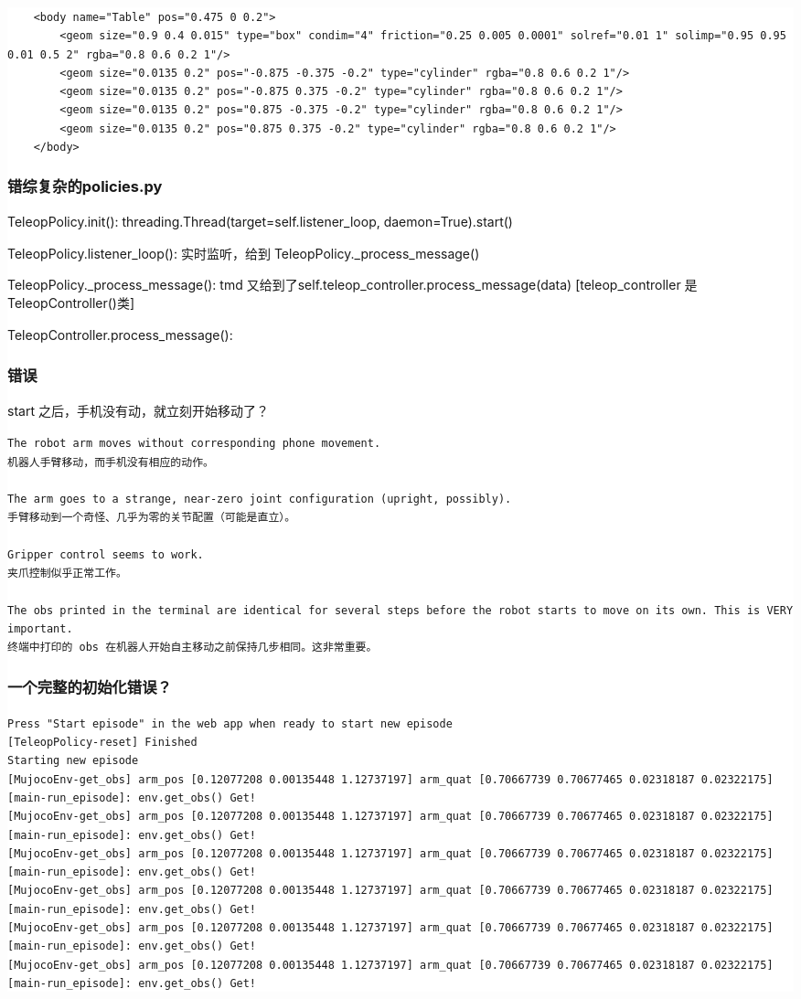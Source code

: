 ```
    <body name="Table" pos="0.475 0 0.2">
        <geom size="0.9 0.4 0.015" type="box" condim="4" friction="0.25 0.005 0.0001" solref="0.01 1" solimp="0.95 0.95 0.01 0.5 2" rgba="0.8 0.6 0.2 1"/>
        <geom size="0.0135 0.2" pos="-0.875 -0.375 -0.2" type="cylinder" rgba="0.8 0.6 0.2 1"/>
        <geom size="0.0135 0.2" pos="-0.875 0.375 -0.2" type="cylinder" rgba="0.8 0.6 0.2 1"/>
        <geom size="0.0135 0.2" pos="0.875 -0.375 -0.2" type="cylinder" rgba="0.8 0.6 0.2 1"/>
        <geom size="0.0135 0.2" pos="0.875 0.375 -0.2" type="cylinder" rgba="0.8 0.6 0.2 1"/>
    </body>
```


### 错综复杂的policies.py

TeleopPolicy.init(): threading.Thread(target=self.listener_loop, daemon=True).start() 

TeleopPolicy.listener_loop(): 实时监听，给到 TeleopPolicy._process_message()

TeleopPolicy._process_message(): tmd 又给到了self.teleop_controller.process_message(data) [teleop_controller 是TeleopController()类]

TeleopController.process_message(): 


### 错误
start 之后，手机没有动，就立刻开始移动了？

```
The robot arm moves without corresponding phone movement.
机器人手臂移动，而手机没有相应的动作。

The arm goes to a strange, near-zero joint configuration (upright, possibly).
手臂移动到一个奇怪、几乎为零的关节配置（可能是直立）。

Gripper control seems to work.
夹爪控制似乎正常工作。

The obs printed in the terminal are identical for several steps before the robot starts to move on its own. This is VERY important.
终端中打印的 obs 在机器人开始自主移动之前保持几步相同。这非常重要。
```

### 一个完整的初始化错误？

```
Press "Start episode" in the web app when ready to start new episode
[TeleopPolicy-reset] Finished
Starting new episode
[MujocoEnv-get_obs] arm_pos [0.12077208 0.00135448 1.12737197] arm_quat [0.70667739 0.70677465 0.02318187 0.02322175]
[main-run_episode]: env.get_obs() Get!
[MujocoEnv-get_obs] arm_pos [0.12077208 0.00135448 1.12737197] arm_quat [0.70667739 0.70677465 0.02318187 0.02322175]
[main-run_episode]: env.get_obs() Get!
[MujocoEnv-get_obs] arm_pos [0.12077208 0.00135448 1.12737197] arm_quat [0.70667739 0.70677465 0.02318187 0.02322175]
[main-run_episode]: env.get_obs() Get!
[MujocoEnv-get_obs] arm_pos [0.12077208 0.00135448 1.12737197] arm_quat [0.70667739 0.70677465 0.02318187 0.02322175]
[main-run_episode]: env.get_obs() Get!
[MujocoEnv-get_obs] arm_pos [0.12077208 0.00135448 1.12737197] arm_quat [0.70667739 0.70677465 0.02318187 0.02322175]
[main-run_episode]: env.get_obs() Get!
[MujocoEnv-get_obs] arm_pos [0.12077208 0.00135448 1.12737197] arm_quat [0.70667739 0.70677465 0.02318187 0.02322175]
[main-run_episode]: env.get_obs() Get!
```
